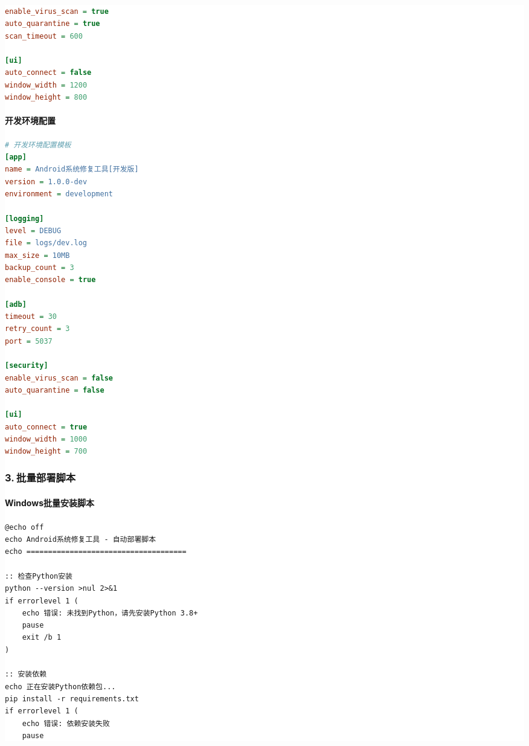 ```ini
enable_virus_scan = true
auto_quarantine = true
scan_timeout = 600

[ui]
auto_connect = false
window_width = 1200
window_height = 800
```

#### 开发环境配置

```ini
# 开发环境配置模板
[app]
name = Android系统修复工具[开发版]
version = 1.0.0-dev
environment = development

[logging]
level = DEBUG
file = logs/dev.log
max_size = 10MB
backup_count = 3
enable_console = true

[adb]
timeout = 30
retry_count = 3
port = 5037

[security]
enable_virus_scan = false
auto_quarantine = false

[ui]
auto_connect = true
window_width = 1000
window_height = 700
```

### 3. 批量部署脚本

#### Windows批量安装脚本

```batch
@echo off
echo Android系统修复工具 - 自动部署脚本
echo =====================================

:: 检查Python安装
python --version >nul 2>&1
if errorlevel 1 (
    echo 错误: 未找到Python，请先安装Python 3.8+
    pause
    exit /b 1
)

:: 安装依赖
echo 正在安装Python依赖包...
pip install -r requirements.txt
if errorlevel 1 (
    echo 错误: 依赖安装失败
    pause
```